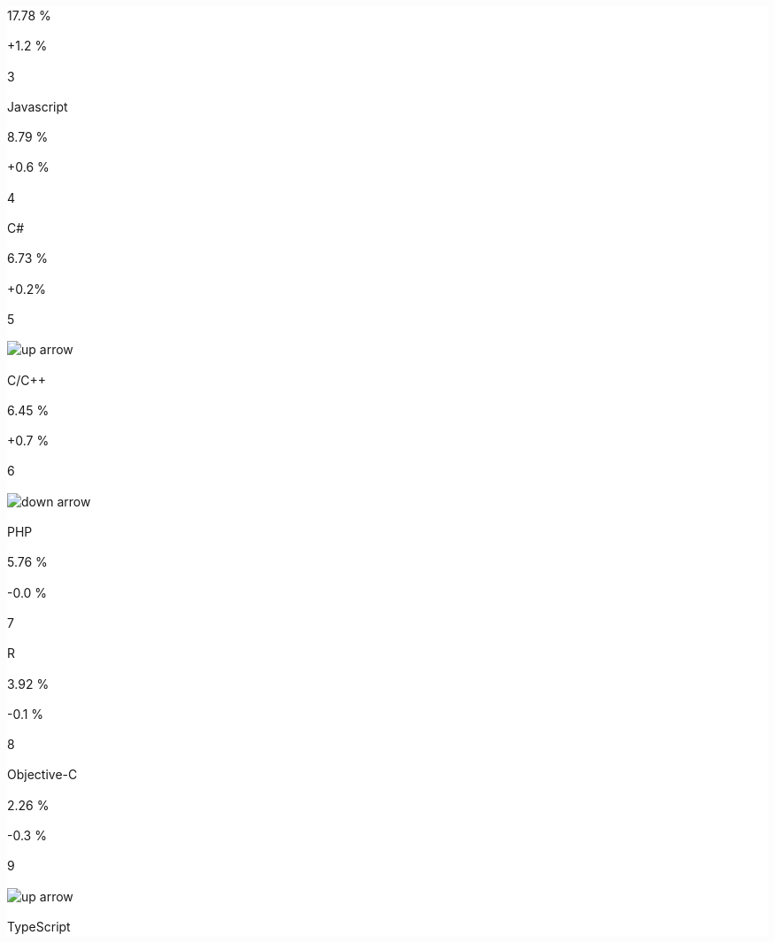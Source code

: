 17.78 %

+1.2 %

3

Javascript

8.79 %

+0.6 %

4

C\#

6.73 %

+0.2%

5

![up arrow](https://www.w3resource.com/w3r_images/up.png)

C/C++

6.45 %

+0.7 %

6

![down arrow](https://www.w3resource.com/w3r_images/down.png)

PHP

5.76 %

-0.0 %

7

R

3.92 %

-0.1 %

8



Objective-C

2.26 %

-0.3 %

9

![up arrow](https://www.w3resource.com/w3r_images/up.png)

TypeScript
